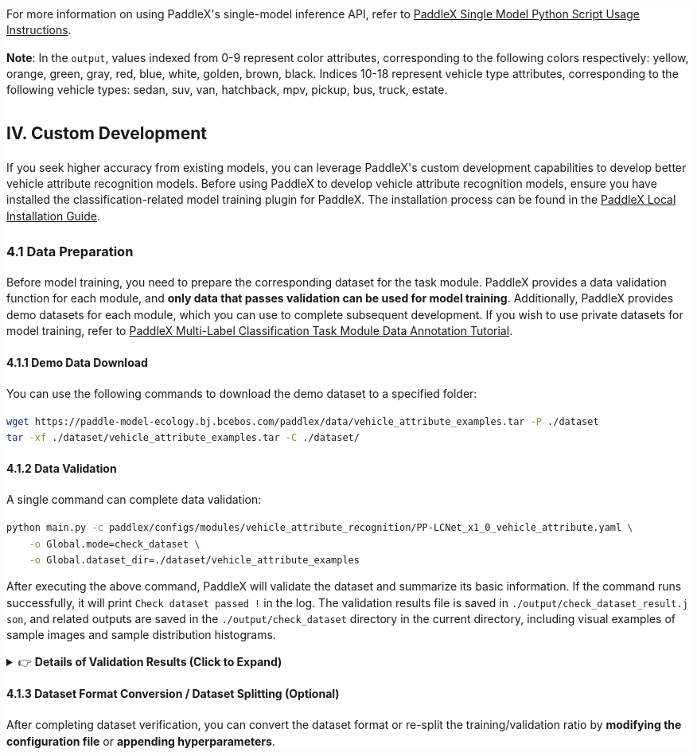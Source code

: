 For more information on using PaddleX's single-model inference API, refer to [PaddleX Single Model Python Script Usage Instructions](../../instructions/model_python_API.en.md).

<b>Note</b>: In the `output`, values indexed from 0-9 represent color attributes, corresponding to the following colors respectively: yellow, orange, green, gray, red, blue, white, golden, brown, black. Indices 10-18 represent vehicle type attributes, corresponding to the following vehicle types: sedan, suv, van, hatchback, mpv, pickup, bus, truck, estate.


## IV. Custom Development
If you seek higher accuracy from existing models, you can leverage PaddleX's custom development capabilities to develop better vehicle attribute recognition models. Before using PaddleX to develop vehicle attribute recognition models, ensure you have installed the classification-related model training plugin for PaddleX. The installation process can be found in the [PaddleX Local Installation Guide](../../../installation/installation.en.md).

### 4.1 Data Preparation
Before model training, you need to prepare the corresponding dataset for the task module. PaddleX provides a data validation function for each module, and <b>only data that passes validation can be used for model training</b>. Additionally, PaddleX provides demo datasets for each module, which you can use to complete subsequent development. If you wish to use private datasets for model training, refer to [PaddleX Multi-Label Classification Task Module Data Annotation Tutorial](../../../data_annotations/cv_modules/ml_classification.en.md).

#### 4.1.1 Demo Data Download
You can use the following commands to download the demo dataset to a specified folder:

```bash
wget https://paddle-model-ecology.bj.bcebos.com/paddlex/data/vehicle_attribute_examples.tar -P ./dataset
tar -xf ./dataset/vehicle_attribute_examples.tar -C ./dataset/
```

#### 4.1.2 Data Validation
A single command can complete data validation:

```bash
python main.py -c paddlex/configs/modules/vehicle_attribute_recognition/PP-LCNet_x1_0_vehicle_attribute.yaml \
    -o Global.mode=check_dataset \
    -o Global.dataset_dir=./dataset/vehicle_attribute_examples
```
After executing the above command, PaddleX will validate the dataset and summarize its basic information. If the command runs successfully, it will print `Check dataset passed !` in the log. The validation results file is saved in `./output/check_dataset_result.json`, and related outputs are saved in the `./output/check_dataset` directory in the current directory, including visual examples of sample images and sample distribution histograms.

<details><summary>👉 <b>Details of Validation Results (Click to Expand)</b></summary></details>


#### 4.1.3 Dataset Format Conversion / Dataset Splitting (Optional)
After completing dataset verification, you can convert the dataset format or re-split the training/validation ratio by <b>modifying the configuration file</b> or <b>appending hyperparameters</b>.
